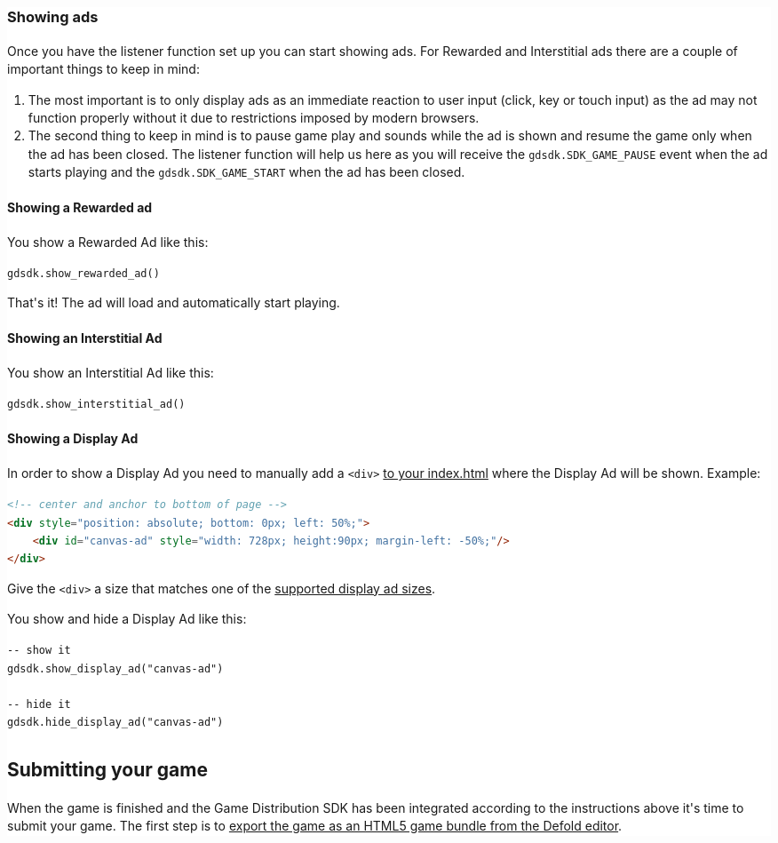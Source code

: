
### Showing ads
Once you have the listener function set up you can start showing ads. For Rewarded and Interstitial ads there are a couple of important things to keep in mind:

1. The most important is to only display ads as an immediate reaction to user input (click, key or touch input) as the ad may not function properly without it due to restrictions imposed by modern browsers.
2. The second thing to keep in mind is to pause game play and sounds while the ad is shown and resume the game only when the ad has been closed. The listener function will help us here as you will receive the `gdsdk.SDK_GAME_PAUSE` event when the ad starts playing and the `gdsdk.SDK_GAME_START` when the ad has been closed.


#### Showing a Rewarded ad
You show a Rewarded Ad like this:

```
gdsdk.show_rewarded_ad()
```

That's it! The ad will load and automatically start playing.


#### Showing an Interstitial Ad
You show an Interstitial Ad like this:

```
gdsdk.show_interstitial_ad()
```


#### Showing a Display Ad
In order to show a Display Ad you need to manually add a `<div>` [to your index.html](https://defold.com/manuals/html5/#customizing-html5-bundle) where the Display Ad will be shown. Example:

```html
<!-- center and anchor to bottom of page -->
<div style="position: absolute; bottom: 0px; left: 50%;">
	<div id="canvas-ad" style="width: 728px; height:90px; margin-left: -50%;"/>
</div>
```

Give the `<div>` a size that matches one of the [supported display ad sizes](https://github.com/GameDistribution/GD-HTML5/wiki/Display-Ads).

You show and hide a Display Ad like this:

```
-- show it
gdsdk.show_display_ad("canvas-ad")

-- hide it
gdsdk.hide_display_ad("canvas-ad")
```


## Submitting your game
When the game is finished and the Game Distribution SDK has been integrated according to the instructions above it's time to submit your game. The first step is to [export the game as an HTML5 game bundle from the Defold editor](https://defold.com/manuals/html5/#creating-html5-bundle).
